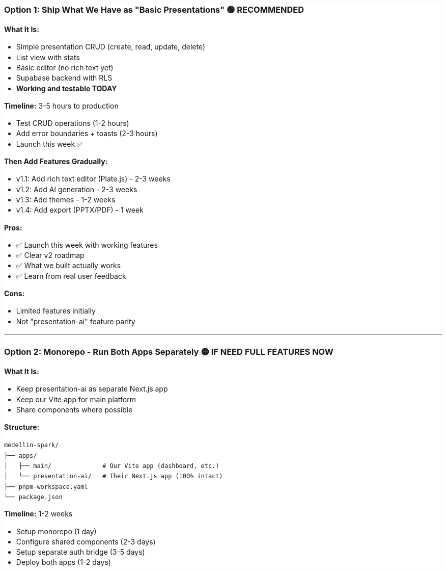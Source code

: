 ### Option 1: Ship What We Have as "Basic Presentations" 🟢 **RECOMMENDED**

**What It Is:**
- Simple presentation CRUD (create, read, update, delete)
- List view with stats
- Basic editor (no rich text yet)
- Supabase backend with RLS
- **Working and testable TODAY**

**Timeline:** 3-5 hours to production
- Test CRUD operations (1-2 hours)
- Add error boundaries + toasts (2-3 hours)
- Launch this week ✅

**Then Add Features Gradually:**
- v1.1: Add rich text editor (Plate.js) - 2-3 weeks
- v1.2: Add AI generation - 2-3 weeks
- v1.3: Add themes - 1-2 weeks
- v1.4: Add export (PPTX/PDF) - 1 week

**Pros:**
- ✅ Launch this week with working features
- ✅ Clear v2 roadmap
- ✅ What we built actually works
- ✅ Learn from real user feedback

**Cons:**
- Limited features initially
- Not "presentation-ai" feature parity

---

### Option 2: Monorepo - Run Both Apps Separately 🟡 **IF NEED FULL FEATURES NOW**

**What It Is:**
- Keep presentation-ai as separate Next.js app
- Keep our Vite app for main platform
- Share components where possible

**Structure:**
```
medellin-spark/
├── apps/
│   ├── main/              # Our Vite app (dashboard, etc.)
│   └── presentation-ai/   # Their Next.js app (100% intact)
├── pnpm-workspace.yaml
└── package.json
```

**Timeline:** 1-2 weeks
- Setup monorepo (1 day)
- Configure shared components (2-3 days)
- Setup separate auth bridge (3-5 days)
- Deploy both apps (1-2 days)
